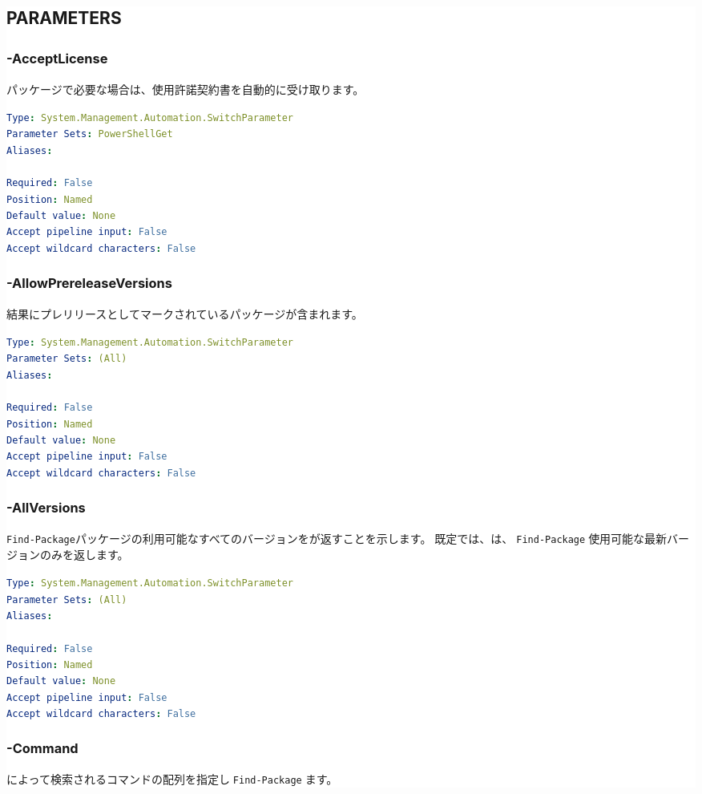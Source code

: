 ## PARAMETERS

### -AcceptLicense

パッケージで必要な場合は、使用許諾契約書を自動的に受け取ります。

```yaml
Type: System.Management.Automation.SwitchParameter
Parameter Sets: PowerShellGet
Aliases:

Required: False
Position: Named
Default value: None
Accept pipeline input: False
Accept wildcard characters: False
```

### -AllowPrereleaseVersions

結果にプレリリースとしてマークされているパッケージが含まれます。

```yaml
Type: System.Management.Automation.SwitchParameter
Parameter Sets: (All)
Aliases:

Required: False
Position: Named
Default value: None
Accept pipeline input: False
Accept wildcard characters: False
```

### -AllVersions

`Find-Package`パッケージの利用可能なすべてのバージョンをが返すことを示します。 既定では、は、 `Find-Package` 使用可能な最新バージョンのみを返します。

```yaml
Type: System.Management.Automation.SwitchParameter
Parameter Sets: (All)
Aliases:

Required: False
Position: Named
Default value: None
Accept pipeline input: False
Accept wildcard characters: False
```

### -Command

によって検索されるコマンドの配列を指定し `Find-Package` ます。
